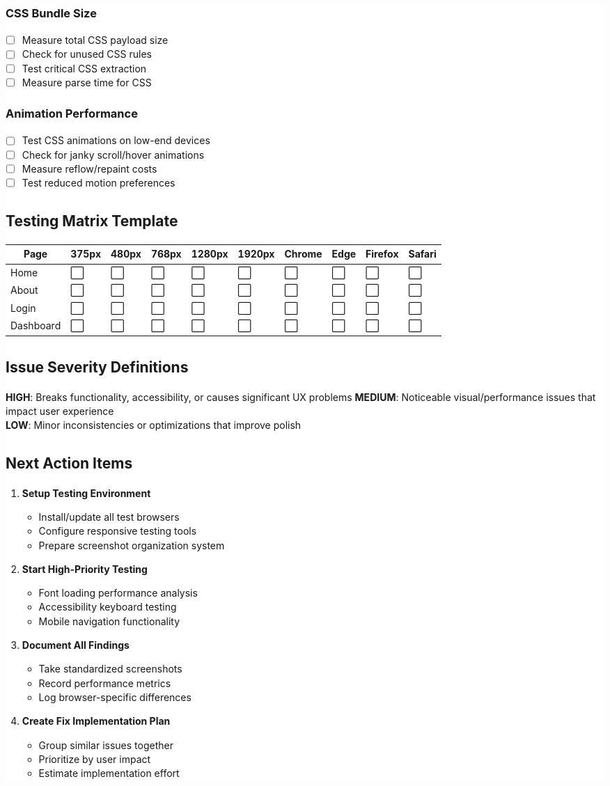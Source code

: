 ### CSS Bundle Size
- [ ] Measure total CSS payload size
- [ ] Check for unused CSS rules
- [ ] Test critical CSS extraction
- [ ] Measure parse time for CSS

### Animation Performance  
- [ ] Test CSS animations on low-end devices
- [ ] Check for janky scroll/hover animations  
- [ ] Measure reflow/repaint costs
- [ ] Test reduced motion preferences

## Testing Matrix Template

| Page | 375px | 480px | 768px | 1280px | 1920px | Chrome | Edge | Firefox | Safari |
|------|-------|-------|-------|--------|--------|---------|------|---------|--------|
| Home | ⬜ | ⬜ | ⬜ | ⬜ | ⬜ | ⬜ | ⬜ | ⬜ | ⬜ |
| About | ⬜ | ⬜ | ⬜ | ⬜ | ⬜ | ⬜ | ⬜ | ⬜ | ⬜ |
| Login | ⬜ | ⬜ | ⬜ | ⬜ | ⬜ | ⬜ | ⬜ | ⬜ | ⬜ |
| Dashboard | ⬜ | ⬜ | ⬜ | ⬜ | ⬜ | ⬜ | ⬜ | ⬜ | ⬜ |

## Issue Severity Definitions

**HIGH**: Breaks functionality, accessibility, or causes significant UX problems
**MEDIUM**: Noticeable visual/performance issues that impact user experience  
**LOW**: Minor inconsistencies or optimizations that improve polish

## Next Action Items

1. **Setup Testing Environment**
   - Install/update all test browsers
   - Configure responsive testing tools
   - Prepare screenshot organization system

2. **Start High-Priority Testing**
   - Font loading performance analysis
   - Accessibility keyboard testing  
   - Mobile navigation functionality

3. **Document All Findings**
   - Take standardized screenshots
   - Record performance metrics
   - Log browser-specific differences

4. **Create Fix Implementation Plan**
   - Group similar issues together
   - Prioritize by user impact
   - Estimate implementation effort
